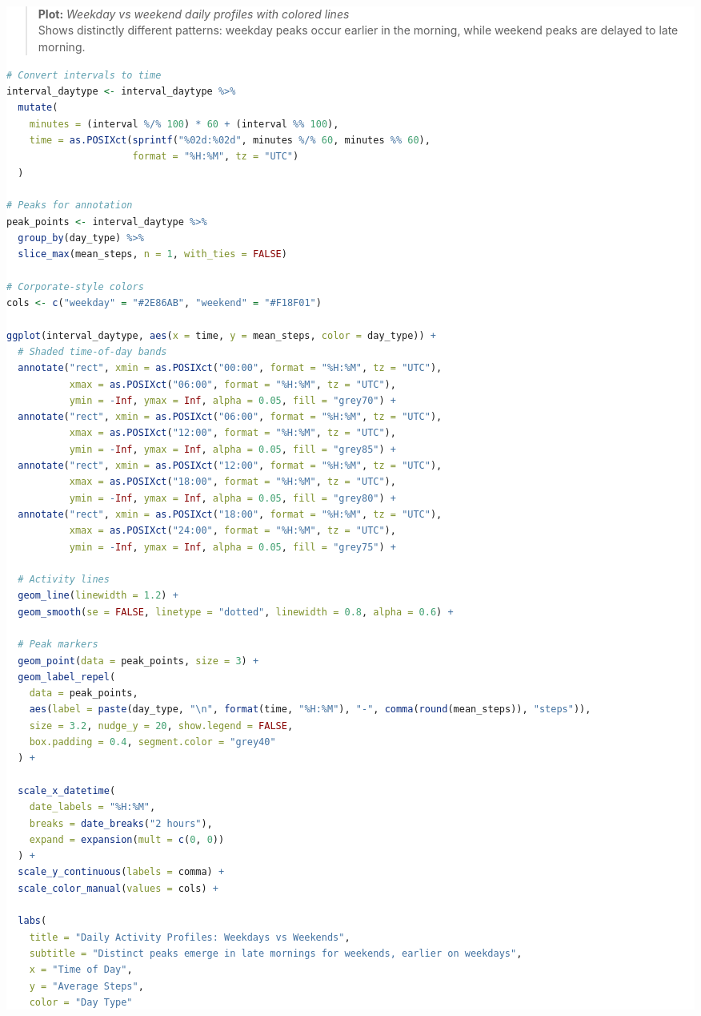 > **Plot:** *Weekday vs weekend daily profiles with colored lines*  
> Shows distinctly different patterns: weekday peaks occur earlier in
> the morning, while weekend peaks are delayed to late morning.

``` r
# Convert intervals to time
interval_daytype <- interval_daytype %>%
  mutate(
    minutes = (interval %/% 100) * 60 + (interval %% 100),
    time = as.POSIXct(sprintf("%02d:%02d", minutes %/% 60, minutes %% 60),
                      format = "%H:%M", tz = "UTC")
  )

# Peaks for annotation
peak_points <- interval_daytype %>%
  group_by(day_type) %>%
  slice_max(mean_steps, n = 1, with_ties = FALSE)

# Corporate-style colors
cols <- c("weekday" = "#2E86AB", "weekend" = "#F18F01")

ggplot(interval_daytype, aes(x = time, y = mean_steps, color = day_type)) +
  # Shaded time-of-day bands
  annotate("rect", xmin = as.POSIXct("00:00", format = "%H:%M", tz = "UTC"),
           xmax = as.POSIXct("06:00", format = "%H:%M", tz = "UTC"),
           ymin = -Inf, ymax = Inf, alpha = 0.05, fill = "grey70") +
  annotate("rect", xmin = as.POSIXct("06:00", format = "%H:%M", tz = "UTC"),
           xmax = as.POSIXct("12:00", format = "%H:%M", tz = "UTC"),
           ymin = -Inf, ymax = Inf, alpha = 0.05, fill = "grey85") +
  annotate("rect", xmin = as.POSIXct("12:00", format = "%H:%M", tz = "UTC"),
           xmax = as.POSIXct("18:00", format = "%H:%M", tz = "UTC"),
           ymin = -Inf, ymax = Inf, alpha = 0.05, fill = "grey80") +
  annotate("rect", xmin = as.POSIXct("18:00", format = "%H:%M", tz = "UTC"),
           xmax = as.POSIXct("24:00", format = "%H:%M", tz = "UTC"),
           ymin = -Inf, ymax = Inf, alpha = 0.05, fill = "grey75") +
  
  # Activity lines
  geom_line(linewidth = 1.2) +
  geom_smooth(se = FALSE, linetype = "dotted", linewidth = 0.8, alpha = 0.6) +
  
  # Peak markers
  geom_point(data = peak_points, size = 3) +
  geom_label_repel(
    data = peak_points,
    aes(label = paste(day_type, "\n", format(time, "%H:%M"), "-", comma(round(mean_steps)), "steps")),
    size = 3.2, nudge_y = 20, show.legend = FALSE,
    box.padding = 0.4, segment.color = "grey40"
  ) +
  
  scale_x_datetime(
    date_labels = "%H:%M",
    breaks = date_breaks("2 hours"),
    expand = expansion(mult = c(0, 0))
  ) +
  scale_y_continuous(labels = comma) +
  scale_color_manual(values = cols) +
  
  labs(
    title = "Daily Activity Profiles: Weekdays vs Weekends",
    subtitle = "Distinct peaks emerge in late mornings for weekends, earlier on weekdays",
    x = "Time of Day",
    y = "Average Steps",
    color = "Day Type"
```
